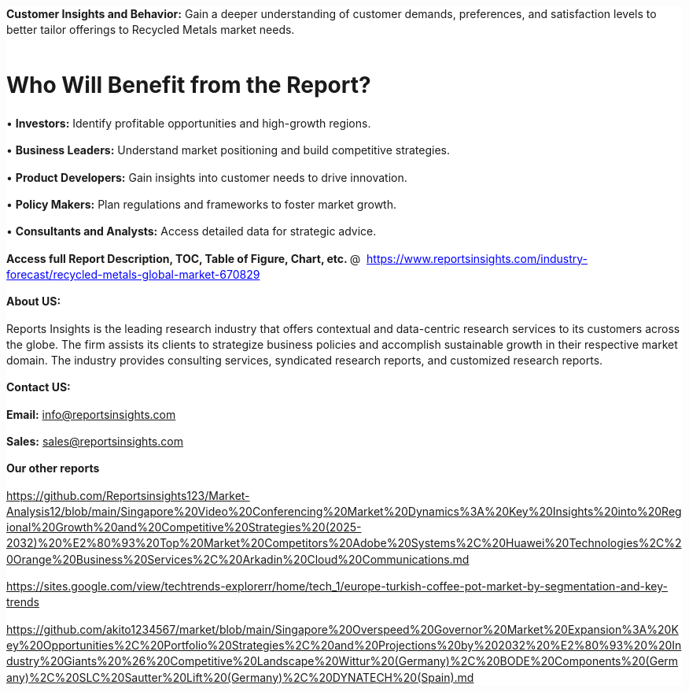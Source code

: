 <strong>Customer Insights and Behavior:</strong>
Gain a deeper understanding of customer demands, preferences, and satisfaction levels to better tailor offerings to Recycled Metals market needs.

# <strong>Who Will Benefit from the Report?</strong>

• <strong>Investors:</strong> Identify profitable opportunities and high-growth regions.

• <strong>Business Leaders:</strong> Understand market positioning and build competitive strategies.

• <strong>Product Developers:</strong> Gain insights into customer needs to drive innovation.

• <strong>Policy Makers:</strong> Plan regulations and frameworks to foster market growth.

• <strong>Consultants and Analysts:</strong> Access detailed data for strategic advice.
</ul>
<strong>Access full Report Description, TOC, Table of Figure, Chart, etc. </strong>@  <a href=https://www.reportsinsights.com/industry-forecast/recycled-metals-global-market-670829 style=color:#0000ff;>https://www.reportsinsights.com/industry-forecast/recycled-metals-global-market-670829</a></font>

<strong><strong>About US</strong>:</strong>

Reports Insights is the leading research industry that offers contextual and data-centric research services to its customers across the globe. The firm assists its clients to strategize business policies and accomplish sustainable growth in their respective market domain. The industry provides consulting services, syndicated research reports, and customized research reports.

<strong>Contact US:</strong>

<p class=""""><b>Email:</b> <a href=mailto:info@reportsinsights.com>info@reportsinsights.com</a></p>
<p class=""""><b>Sales:</b> <a href=mailto:sales@reportsinsights.com>sales@reportsinsights.com</a></p>

<strong>Our other reports</strong>

<a href=https://sites.google.com/view/techtrends-explorerr/home/tech_1/europe-turkish-coffee-pot-market-by-segmentation-and-key-trends>https://github.com/Reportsinsights123/Market-Analysis12/blob/main/Singapore%20Video%20Conferencing%20Market%20Dynamics%3A%20Key%20Insights%20into%20Regional%20Growth%20and%20Competitive%20Strategies%20(2025-2032)%20%E2%80%93%20Top%20Market%20Competitors%20Adobe%20Systems%2C%20Huawei%20Technologies%2C%20Orange%20Business%20Services%2C%20Arkadin%20Cloud%20Communications.md</a>

<a href=https://github.com/akito1234567/market/blob/main/Singapore%20Overspeed%20Governor%20Market%20Expansion%3A%20Key%20Opportunities%2C%20Portfolio%20Strategies%2C%20and%20Projections%20by%202032%20%E2%80%93%20%20Industry%20Giants%20%26%20Competitive%20Landscape%20Wittur%20(Germany)%2C%20BODE%20Components%20(Germany)%2C%20SLC%20Sautter%20Lift%20(Germany)%2C%20DYNATECH%20(Spain).md>https://sites.google.com/view/techtrends-explorerr/home/tech_1/europe-turkish-coffee-pot-market-by-segmentation-and-key-trends</a>

<a href=https://github.com/damini235/RImarketreport25/blob/main/Germany%20Drone%20Flight%20Control%20System%20Market%20%7C%20Competitive%20Landscape%20%26%20Industry%20Dynamics%20with%20Strategic%20Insights%20to%202032.md>https://github.com/akito1234567/market/blob/main/Singapore%20Overspeed%20Governor%20Market%20Expansion%3A%20Key%20Opportunities%2C%20Portfolio%20Strategies%2C%20and%20Projections%20by%202032%20%E2%80%93%20%20Industry%20Giants%20%26%20Competitive%20Landscape%20Wittur%20(Germany)%2C%20BODE%20Components%20(Germany)%2C%20SLC%20Sautter%20Lift%20(Germany)%2C%20DYNATECH%20(Spain).md</a>
